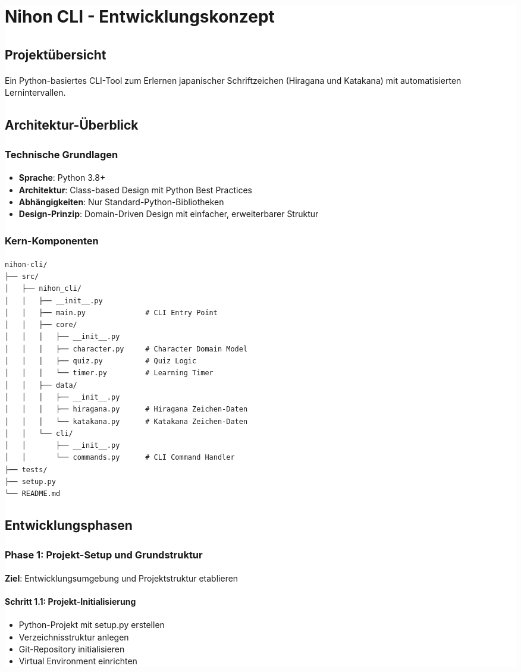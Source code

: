 # Nihon CLI - Entwicklungskonzept

## Projektübersicht
Ein Python-basiertes CLI-Tool zum Erlernen japanischer Schriftzeichen (Hiragana und Katakana) mit automatisierten Lernintervallen.

## Architektur-Überblick

### Technische Grundlagen
- **Sprache**: Python 3.8+
- **Architektur**: Class-based Design mit Python Best Practices
- **Abhängigkeiten**: Nur Standard-Python-Bibliotheken
- **Design-Prinzip**: Domain-Driven Design mit einfacher, erweiterbarer Struktur

### Kern-Komponenten
```
nihon-cli/
├── src/
│   ├── nihon_cli/
│   │   ├── __init__.py
│   │   ├── main.py              # CLI Entry Point
│   │   ├── core/
│   │   │   ├── __init__.py
│   │   │   ├── character.py     # Character Domain Model
│   │   │   ├── quiz.py          # Quiz Logic
│   │   │   └── timer.py         # Learning Timer
│   │   ├── data/
│   │   │   ├── __init__.py
│   │   │   ├── hiragana.py      # Hiragana Zeichen-Daten
│   │   │   └── katakana.py      # Katakana Zeichen-Daten
│   │   └── cli/
│   │       ├── __init__.py
│   │       └── commands.py      # CLI Command Handler
├── tests/
├── setup.py
└── README.md
```

## Entwicklungsphasen

### Phase 1: Projekt-Setup und Grundstruktur
**Ziel**: Entwicklungsumgebung und Projektstruktur etablieren

#### Schritt 1.1: Projekt-Initialisierung
- Python-Projekt mit setup.py erstellen
- Verzeichnisstruktur anlegen
- Git-Repository initialisieren
- Virtual Environment einrichten

